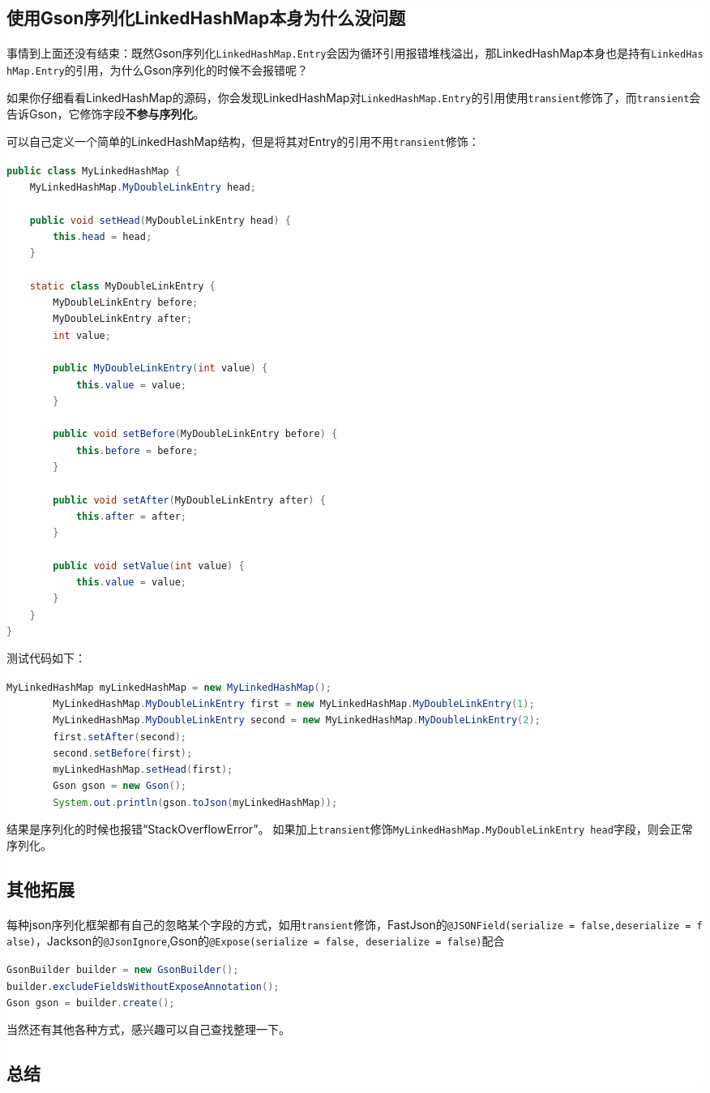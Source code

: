 ## 使用Gson序列化LinkedHashMap本身为什么没问题
事情到上面还没有结束：既然Gson序列化`LinkedHashMap.Entry`会因为循环引用报错堆栈溢出，那LinkedHashMap本身也是持有`LinkedHashMap.Entry`的引用，为什么Gson序列化的时候不会报错呢？

如果你仔细看看LinkedHashMap的源码，你会发现LinkedHashMap对`LinkedHashMap.Entry`的引用使用`transient`修饰了，而`transient`会告诉Gson，它修饰字段**不参与序列化**。

可以自己定义一个简单的LinkedHashMap结构，但是将其对Entry的引用不用`transient`修饰：
```java
public class MyLinkedHashMap {
    MyLinkedHashMap.MyDoubleLinkEntry head;

    public void setHead(MyDoubleLinkEntry head) {
        this.head = head;
    }

    static class MyDoubleLinkEntry {
        MyDoubleLinkEntry before;
        MyDoubleLinkEntry after;
        int value;

        public MyDoubleLinkEntry(int value) {
            this.value = value;
        }

        public void setBefore(MyDoubleLinkEntry before) {
            this.before = before;
        }

        public void setAfter(MyDoubleLinkEntry after) {
            this.after = after;
        }

        public void setValue(int value) {
            this.value = value;
        }
    }
}
```
测试代码如下：
```java
MyLinkedHashMap myLinkedHashMap = new MyLinkedHashMap();
        MyLinkedHashMap.MyDoubleLinkEntry first = new MyLinkedHashMap.MyDoubleLinkEntry(1);
        MyLinkedHashMap.MyDoubleLinkEntry second = new MyLinkedHashMap.MyDoubleLinkEntry(2);
        first.setAfter(second);
        second.setBefore(first);
        myLinkedHashMap.setHead(first);
        Gson gson = new Gson();
        System.out.println(gson.toJson(myLinkedHashMap));
```
结果是序列化的时候也报错“StackOverflowError”。
如果加上`transient`修饰`MyLinkedHashMap.MyDoubleLinkEntry head`字段，则会正常序列化。
## 其他拓展
每种json序列化框架都有自己的忽略某个字段的方式，如用`transient`修饰，FastJson的`@JSONField(serialize = false,deserialize = false)`，Jackson的`@JsonIgnore`,Gson的`@Expose(serialize = false, deserialize = false)`配合
```java
GsonBuilder builder = new GsonBuilder();  
builder.excludeFieldsWithoutExposeAnnotation();  
Gson gson = builder.create();
```
当然还有其他各种方式，感兴趣可以自己查找整理一下。
## 总结